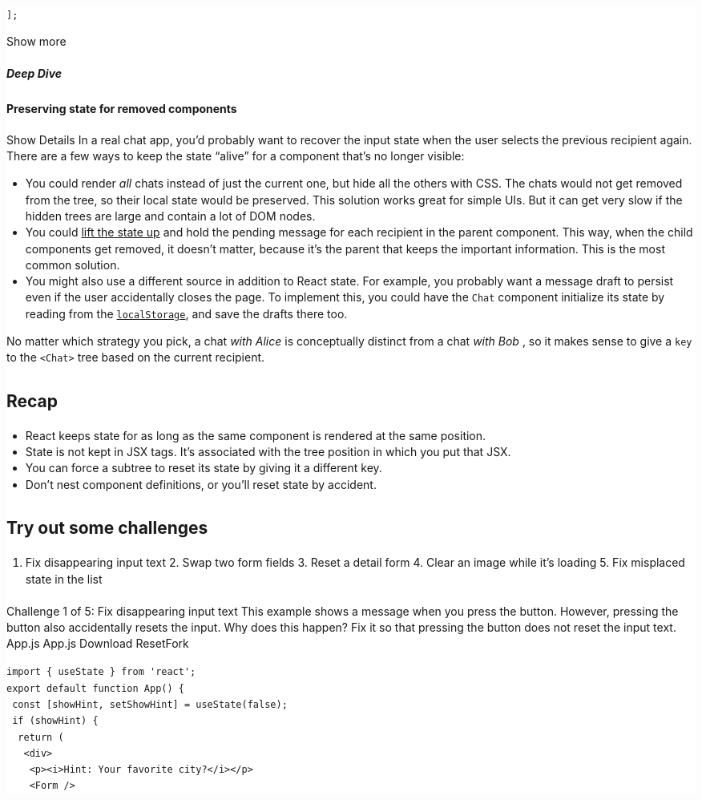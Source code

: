 ```
];

```

Show more
##### Deep Dive
#### Preserving state for removed components [](https://react.dev/learn/preserving-and-resetting-state#preserving-state-for-removed-components "Link for Preserving state for removed components ")
Show Details
In a real chat app, you’d probably want to recover the input state when the user selects the previous recipient again. There are a few ways to keep the state “alive” for a component that’s no longer visible:
  * You could render _all_ chats instead of just the current one, but hide all the others with CSS. The chats would not get removed from the tree, so their local state would be preserved. This solution works great for simple UIs. But it can get very slow if the hidden trees are large and contain a lot of DOM nodes.
  * You could [lift the state up](https://react.dev/learn/sharing-state-between-components) and hold the pending message for each recipient in the parent component. This way, when the child components get removed, it doesn’t matter, because it’s the parent that keeps the important information. This is the most common solution.
  * You might also use a different source in addition to React state. For example, you probably want a message draft to persist even if the user accidentally closes the page. To implement this, you could have the `Chat` component initialize its state by reading from the [`localStorage`](https://developer.mozilla.org/en-US/docs/Web/API/Window/localStorage), and save the drafts there too.


No matter which strategy you pick, a chat _with Alice_ is conceptually distinct from a chat _with Bob_ , so it makes sense to give a `key` to the `<Chat>` tree based on the current recipient.
## Recap[](https://react.dev/learn/preserving-and-resetting-state#recap "Link for Recap")
  * React keeps state for as long as the same component is rendered at the same position.
  * State is not kept in JSX tags. It’s associated with the tree position in which you put that JSX.
  * You can force a subtree to reset its state by giving it a different key.
  * Don’t nest component definitions, or you’ll reset state by accident.


## Try out some challenges[](https://react.dev/learn/preserving-and-resetting-state#challenges "Link for Try out some challenges")
1. Fix disappearing input text 2. Swap two form fields 3. Reset a detail form 4. Clear an image while it’s loading 5. Fix misplaced state in the list 
#### 
Challenge 1 of 5: 
Fix disappearing input text [](https://react.dev/learn/preserving-and-resetting-state#fix-disappearing-input-text "Link for this heading")
This example shows a message when you press the button. However, pressing the button also accidentally resets the input. Why does this happen? Fix it so that pressing the button does not reset the input text.
App.js
App.js
Download ResetFork
```
import { useState } from 'react';
export default function App() {
 const [showHint, setShowHint] = useState(false);
 if (showHint) {
  return (
   <div>
    <p><i>Hint: Your favorite city?</i></p>
    <Form />
```